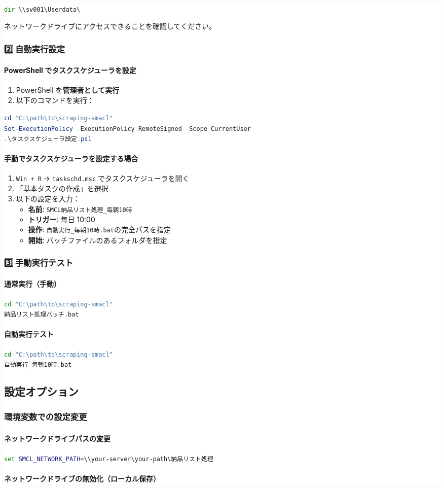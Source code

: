 ```cmd
dir \\sv001\Userdata\
```

ネットワークドライブにアクセスできることを確認してください。

### 2️⃣ 自動実行設定

#### PowerShell でタスクスケジューラを設定

1. PowerShell を**管理者として実行**
2. 以下のコマンドを実行：

```powershell
cd "C:\path\to\scraping-smacl"
Set-ExecutionPolicy -ExecutionPolicy RemoteSigned -Scope CurrentUser
.\タスクスケジューラ設定.ps1
```

#### 手動でタスクスケジューラを設定する場合

1. `Win + R` → `taskschd.msc` でタスクスケジューラを開く
2. 「基本タスクの作成」を選択
3. 以下の設定を入力：
   - **名前**: `SMCL納品リスト処理_毎朝10時`
   - **トリガー**: 毎日 10:00
   - **操作**: `自動実行_毎朝10時.bat`の完全パスを指定
   - **開始**: バッチファイルのあるフォルダを指定

### 3️⃣ 手動実行テスト

#### 通常実行（手動）

```cmd
cd "C:\path\to\scraping-smacl"
納品リスト処理バッチ.bat
```

#### 自動実行テスト

```cmd
cd "C:\path\to\scraping-smacl"
自動実行_毎朝10時.bat
```

## 設定オプション

### 環境変数での設定変更

#### ネットワークドライブパスの変更

```cmd
set SMCL_NETWORK_PATH=\\your-server\your-path\納品リスト処理
```

#### ネットワークドライブの無効化（ローカル保存）
